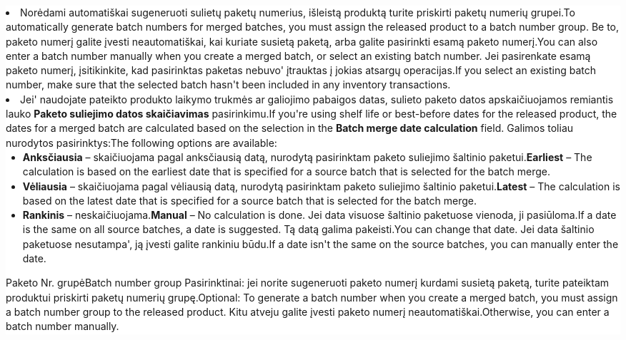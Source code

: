 <li><span data-ttu-id="f13d4-124">Norėdami automatiškai sugeneruoti sulietų paketų numerius, išleistą produktą turite priskirti paketų numerių grupei.</span><span class="sxs-lookup"><span data-stu-id="f13d4-124">To automatically generate batch numbers for merged batches, you must assign the released product to a batch number group.</span></span> <span data-ttu-id="f13d4-125">Be to, paketo numerį galite įvesti neautomatiškai, kai kuriate susietą paketą, arba galite pasirinkti esamą paketo numerį.</span><span class="sxs-lookup"><span data-stu-id="f13d4-125">You can also enter a batch number manually when you create a merged batch, or select an existing batch number.</span></span> <span data-ttu-id="f13d4-126">Jei pasirenkate esamą paketo numerį, įsitikinkite, kad pasirinktas paketas nebuvo&#39; įtrauktas į jokias atsargų operacijas.</span><span class="sxs-lookup"><span data-stu-id="f13d4-126">If you select an existing batch number, make sure that the selected batch hasn&#39;t been included in any inventory transactions.</span></span></li>
<li><span data-ttu-id="f13d4-127">Jei&#39; naudojate pateikto produkto laikymo trukmės ar galiojimo pabaigos datas, sulieto paketo datos apskaičiuojamos remiantis lauko <strong>Paketo suliejimo datos skaičiavimas</strong> pasirinkimu.</span><span class="sxs-lookup"><span data-stu-id="f13d4-127">If you&#39;re using shelf life or best-before dates for the released product, the dates for a merged batch are calculated based on the selection in the <strong>Batch merge date calculation</strong> field.</span></span> <span data-ttu-id="f13d4-128">Galimos toliau nurodytos pasirinktys:</span><span class="sxs-lookup"><span data-stu-id="f13d4-128">The following options are available:</span></span>
<ul>
<li><span data-ttu-id="f13d4-129"><strong>Anksčiausia</strong> – skaičiuojama pagal anksčiausią datą, nurodytą pasirinktam paketo suliejimo šaltinio paketui.</span><span class="sxs-lookup"><span data-stu-id="f13d4-129"><strong>Earliest</strong> – The calculation is based on the earliest date that is specified for a source batch that is selected for the batch merge.</span></span></li>
<li><span data-ttu-id="f13d4-130"><strong>Vėliausia</strong> – skaičiuojama pagal vėliausią datą, nurodytą pasirinktam paketo suliejimo šaltinio paketui.</span><span class="sxs-lookup"><span data-stu-id="f13d4-130"><strong>Latest</strong> – The calculation is based on the latest date that is specified for a source batch that is selected for the batch merge.</span></span></li>
<li><span data-ttu-id="f13d4-131"><strong>Rankinis</strong> – neskaičiuojama.</span><span class="sxs-lookup"><span data-stu-id="f13d4-131"><strong>Manual</strong> – No calculation is done.</span></span> <span data-ttu-id="f13d4-132">Jei data visuose šaltinio paketuose vienoda, ji pasiūloma.</span><span class="sxs-lookup"><span data-stu-id="f13d4-132">If a date is the same on all source batches, a date is suggested.</span></span> <span data-ttu-id="f13d4-133">Tą datą galima pakeisti.</span><span class="sxs-lookup"><span data-stu-id="f13d4-133">You can change that date.</span></span> <span data-ttu-id="f13d4-134">Jei data šaltinio paketuose nesutampa&#39;, ją įvesti galite rankiniu būdu.</span><span class="sxs-lookup"><span data-stu-id="f13d4-134">If a date isn&#39;t the same on the source batches, you can manually enter the date.</span></span></li>
</ul></li>
</ul></td>
</tr>
<tr class="even">
<td><span data-ttu-id="f13d4-135">Paketo Nr. grupė</span><span class="sxs-lookup"><span data-stu-id="f13d4-135">Batch number group</span></span></td>
<td><span data-ttu-id="f13d4-136">Pasirinktinai: jei norite sugeneruoti paketo numerį kurdami susietą paketą, turite pateiktam produktui priskirti paketų numerių grupę.</span><span class="sxs-lookup"><span data-stu-id="f13d4-136">Optional: To generate a batch number when you create a merged batch, you must assign a batch number group to the released product.</span></span> <span data-ttu-id="f13d4-137">Kitu atveju galite įvesti paketo numerį neautomatiškai.</span><span class="sxs-lookup"><span data-stu-id="f13d4-137">Otherwise, you can enter a batch number manually.</span></span></td>
</tr>
</tbody>
</table>
